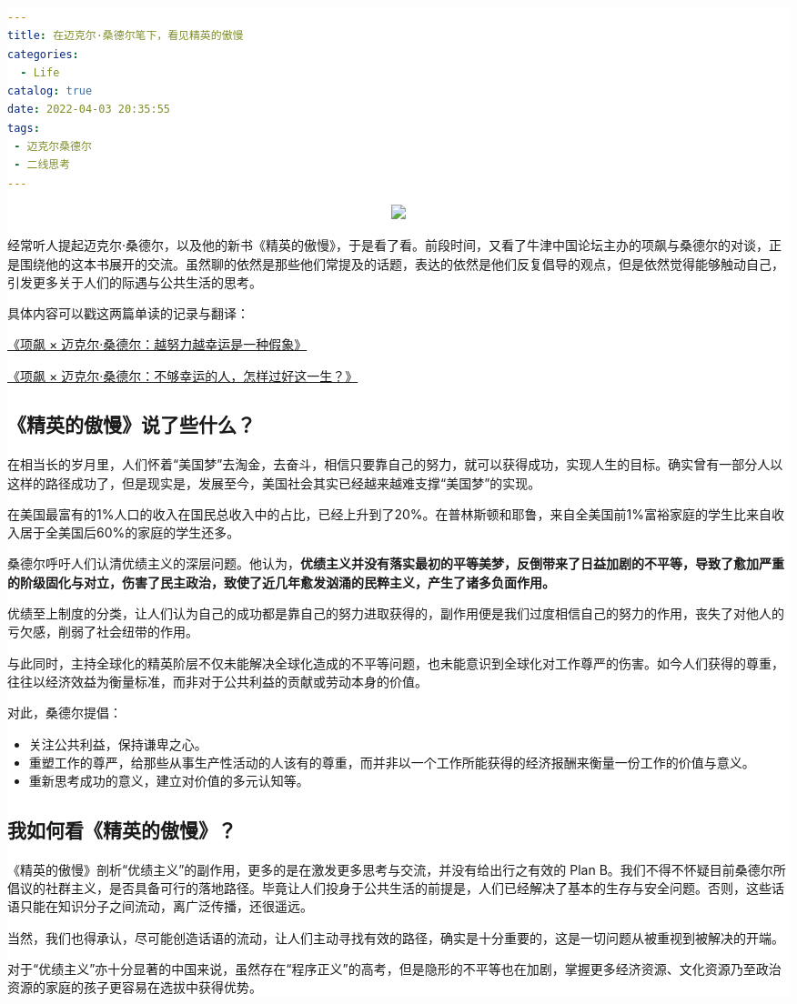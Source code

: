 ```yaml
---
title: 在迈克尔·桑德尔笔下，看见精英的傲慢
categories: 
  - Life
catalog: true
date: 2022-04-03 20:35:55
tags:
 - 迈克尔桑德尔
 - 二线思考
---
```


<div align="center"> <img src=fig1.jpeg width=70% /> </div>

经常听人提起迈克尔·桑德尔，以及他的新书《精英的傲慢》，于是看了看。前段时间，又看了牛津中国论坛主办的项飙与桑德尔的对谈，正是围绕他的这本书展开的交流。虽然聊的依然是那些他们常提及的话题，表达的依然是他们反复倡导的观点，但是依然觉得能够触动自己，引发更多关于人们的际遇与公共生活的思考。

具体内容可以戳这两篇单读的记录与翻译：

[《项飙 × 迈克尔·桑德尔：越努力越幸运是一种假象》](http://mp.weixin.qq.com/s?__biz=MzA3MzYzNjMyMA==&mid=2650225914&idx=1&sn=0aed6e9df71b8bd73e00fc51ac7f3755&chksm=870f9c75b0781563927ad8d5abd3382aa2480ac7a307e85b2bae485f93e0ad9e74a8b527702d&scene=21#wechat_redirect)

[《项飙 × 迈克尔·桑德尔：不够幸运的人，怎样过好这一生？》](http://mp.weixin.qq.com/s?__biz=MzA3MzYzNjMyMA==&mid=2650226030&idx=1&sn=fd2777a96ab47f878d0fbdd59a3b40d2&chksm=870f9de1b07814f77de3703fde0b8dc3148fdcaff1f8ddaf96757d346877c0c0744edfa4838b&scene=21#wechat_redirect)

## 《精英的傲慢》说了些什么？

在相当长的岁月里，人们怀着“美国梦”去淘金，去奋斗，相信只要靠自己的努力，就可以获得成功，实现人生的目标。确实曾有一部分人以这样的路径成功了，但是现实是，发展至今，美国社会其实已经越来越难支撑“美国梦”的实现。

在美国最富有的1%人口的收入在国民总收入中的占比，已经上升到了20%。在普林斯顿和耶鲁，来自全美国前1%富裕家庭的学生比来自收入居于全美国后60%的家庭的学生还多。

桑德尔呼吁人们认清优绩主义的深层问题。他认为，**优绩主义并没有落实最初的平等美梦，反倒带来了日益加剧的不平等，导致了愈加严重的阶级固化与对立，伤害了民主政治，致使了近几年愈发汹涌的民粹主义，产生了诸多负面作用。**

优绩至上制度的分类，让人们认为自己的成功都是靠自己的努力进取获得的，副作用便是我们过度相信自己的努力的作用，丧失了对他人的亏欠感，削弱了社会纽带的作用。

与此同时，主持全球化的精英阶层不仅未能解决全球化造成的不平等问题，也未能意识到全球化对工作尊严的伤害。如今人们获得的尊重，往往以经济效益为衡量标准，而非对于公共利益的贡献或劳动本身的价值。

对此，桑德尔提倡：

* 关注公共利益，保持谦卑之心。
* 重塑工作的尊严，给那些从事生产性活动的人该有的尊重，而并非以一个工作所能获得的经济报酬来衡量一份工作的价值与意义。
* 重新思考成功的意义，建立对价值的多元认知等。

## 我如何看《精英的傲慢》？

《精英的傲慢》剖析“优绩主义”的副作用，更多的是在激发更多思考与交流，并没有给出行之有效的 Plan B。我们不得不怀疑目前桑德尔所倡议的社群主义，是否具备可行的落地路径。毕竟让人们投身于公共生活的前提是，人们已经解决了基本的生存与安全问题。否则，这些话语只能在知识分子之间流动，离广泛传播，还很遥远。

当然，我们也得承认，尽可能创造话语的流动，让人们主动寻找有效的路径，确实是十分重要的，这是一切问题从被重视到被解决的开端。

对于“优绩主义”亦十分显著的中国来说，虽然存在“程序正义”的高考，但是隐形的不平等也在加剧，掌握更多经济资源、文化资源乃至政治资源的家庭的孩子更容易在选拔中获得优势。

